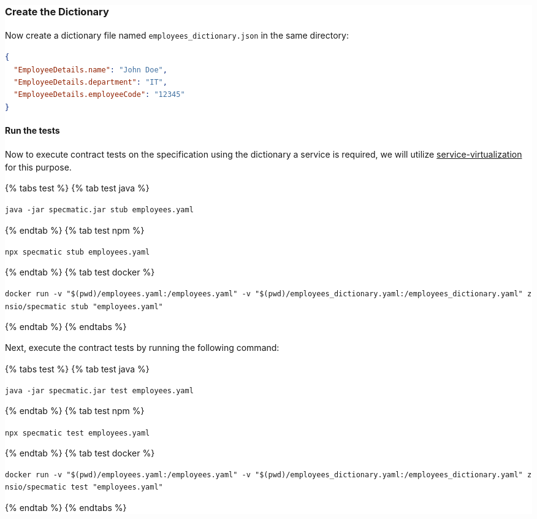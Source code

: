 ###  Create the Dictionary 

Now create a dictionary file named `employees_dictionary.json` in the same directory:

```json
{
  "EmployeeDetails.name": "John Doe",
  "EmployeeDetails.department": "IT",
  "EmployeeDetails.employeeCode": "12345"
}
```

#### Run the tests
Now to execute contract tests on the specification using the dictionary a service is required, we will utilize [service-virtualization](/documentation/service_virtualization_tutorial.html) for this purpose.

{% tabs test %}
{% tab test java %}
```shell
java -jar specmatic.jar stub employees.yaml
```
{% endtab %}
{% tab test npm %}
```shell
npx specmatic stub employees.yaml
```
{% endtab %}
{% tab test docker %}
```shell
docker run -v "$(pwd)/employees.yaml:/employees.yaml" -v "$(pwd)/employees_dictionary.yaml:/employees_dictionary.yaml" znsio/specmatic stub "employees.yaml"
```
{% endtab %}
{% endtabs %}

Next, execute the contract tests by running the following command:

{% tabs test %}
{% tab test java %}
```shell
java -jar specmatic.jar test employees.yaml
```
{% endtab %}
{% tab test npm %}
```shell
npx specmatic test employees.yaml
```
{% endtab %}
{% tab test docker %}
```shell
docker run -v "$(pwd)/employees.yaml:/employees.yaml" -v "$(pwd)/employees_dictionary.yaml:/employees_dictionary.yaml" znsio/specmatic test "employees.yaml"
```
{% endtab %}
{% endtabs %}
